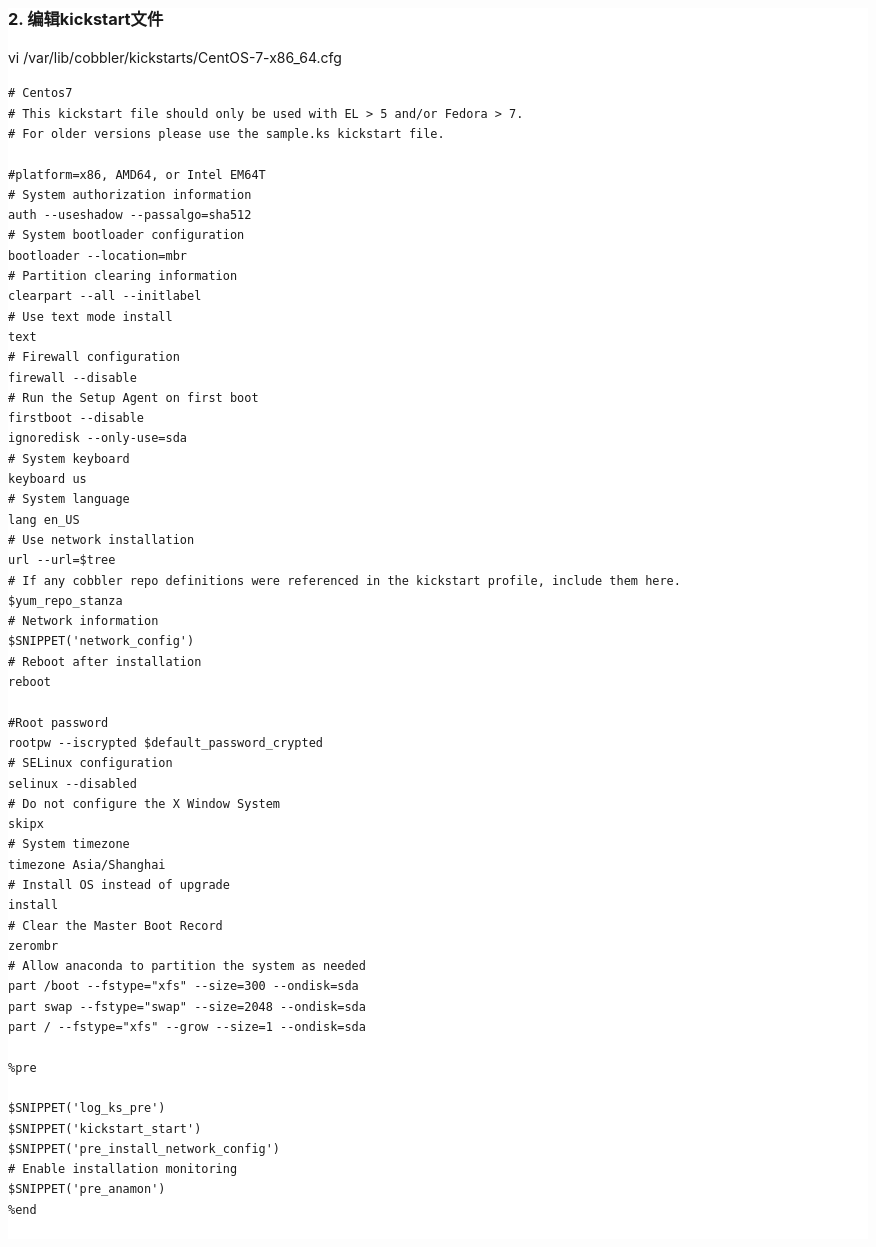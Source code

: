 

### 2. 编辑kickstart文件

vi /var/lib/cobbler/kickstarts/CentOS-7-x86_64.cfg


```shell
# Centos7
# This kickstart file should only be used with EL > 5 and/or Fedora > 7.
# For older versions please use the sample.ks kickstart file.
 
#platform=x86, AMD64, or Intel EM64T
# System authorization information
auth --useshadow --passalgo=sha512
# System bootloader configuration
bootloader --location=mbr
# Partition clearing information
clearpart --all --initlabel
# Use text mode install
text
# Firewall configuration
firewall --disable
# Run the Setup Agent on first boot
firstboot --disable
ignoredisk --only-use=sda
# System keyboard
keyboard us
# System language
lang en_US
# Use network installation
url --url=$tree
# If any cobbler repo definitions were referenced in the kickstart profile, include them here.
$yum_repo_stanza
# Network information
$SNIPPET('network_config')
# Reboot after installation
reboot
 
#Root password
rootpw --iscrypted $default_password_crypted
# SELinux configuration
selinux --disabled
# Do not configure the X Window System
skipx
# System timezone
timezone Asia/Shanghai
# Install OS instead of upgrade
install
# Clear the Master Boot Record
zerombr
# Allow anaconda to partition the system as needed
part /boot --fstype="xfs" --size=300 --ondisk=sda
part swap --fstype="swap" --size=2048 --ondisk=sda
part / --fstype="xfs" --grow --size=1 --ondisk=sda
 
%pre
 
$SNIPPET('log_ks_pre')
$SNIPPET('kickstart_start')
$SNIPPET('pre_install_network_config')
# Enable installation monitoring
$SNIPPET('pre_anamon')
%end
 
```